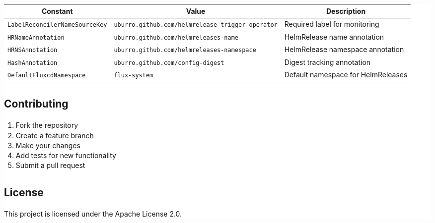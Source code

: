 | Constant | Value | Description |
|----------|-------|-------------|
| `LabelReconcilerNameSourceKey` | `uburro.github.com/helmrelease-trigger-operator` | Required label for monitoring |
| `HRNameAnnotation` | `uburro.github.com/helmreleases-name` | HelmRelease name annotation |
| `HRNSAnnotation` | `uburro.github.com/helmreleases-namespace` | HelmRelease namespace annotation |
| `HashAnnotation` | `uburro.github.com/config-digest` | Digest tracking annotation |
| `DefaultFluxcdNamespace` | `flux-system` | Default namespace for HelmReleases |

## Contributing

1. Fork the repository
2. Create a feature branch
3. Make your changes
4. Add tests for new functionality
5. Submit a pull request

## License

This project is licensed under the Apache License 2.0.
